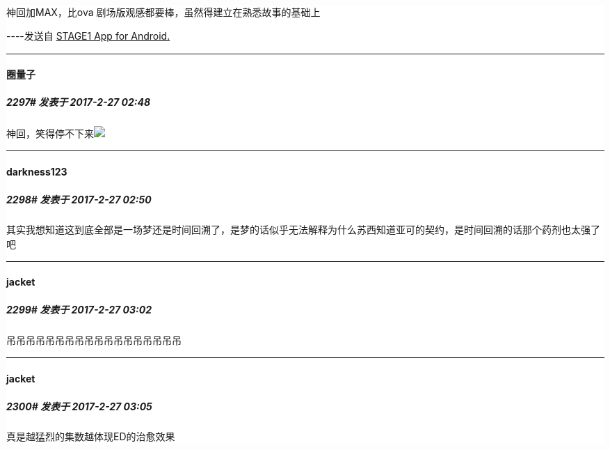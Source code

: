 


神回加MAX，比ova 剧场版观感都要棒，虽然得建立在熟悉故事的基础上


----发送自 [STAGE1 App for Android.](http://stage1.5j4m.com/?1.21)







-----

####  圈量子  
##### 2297#       发表于 2017-2-27 02:48




神回，笑得停不下来<img src="https://static.saraba1st.com/image/smiley/normal/109.gif" referrerpolicy="no-referrer">







-----

####  darkness123  
##### 2298#       发表于 2017-2-27 02:50




其实我想知道这到底全部是一场梦还是时间回溯了，是梦的话似乎无法解释为什么苏西知道亚可的契约，是时间回溯的话那个药剂也太强了吧







-----

####  jacket  
##### 2299#       发表于 2017-2-27 03:02




吊吊吊吊吊吊吊吊吊吊吊吊吊吊吊吊吊吊







-----

####  jacket  
##### 2300#       发表于 2017-2-27 03:05




真是越猛烈的集数越体现ED的治愈效果
